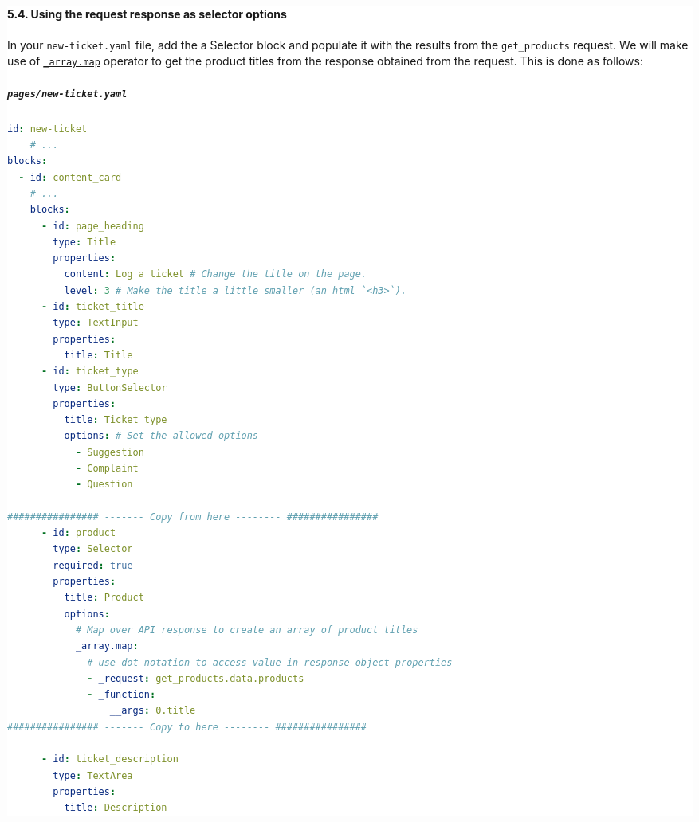 #### 5.4. Using the request response as selector options

In your `new-ticket.yaml` file, add the a Selector block and populate it with the results from the `get_products` request. We will make use of [`_array.map`](/_array#map_title) operator to get the product titles from the response obtained from the request. This is done as follows:

##### `pages/new-ticket.yaml`

```yaml
id: new-ticket
    # ...
blocks:
  - id: content_card
    # ...
    blocks:
      - id: page_heading
        type: Title
        properties:
          content: Log a ticket # Change the title on the page.
          level: 3 # Make the title a little smaller (an html `<h3>`).
      - id: ticket_title
        type: TextInput
        properties:
          title: Title
      - id: ticket_type
        type: ButtonSelector
        properties:
          title: Ticket type
          options: # Set the allowed options
            - Suggestion
            - Complaint
            - Question

################ ------- Copy from here -------- ################
      - id: product
        type: Selector
        required: true
        properties:
          title: Product
          options:
            # Map over API response to create an array of product titles
            _array.map:
              # use dot notation to access value in response object properties
              - _request: get_products.data.products
              - _function:
                  __args: 0.title
################ ------- Copy to here -------- ################

      - id: ticket_description
        type: TextArea
        properties:
          title: Description
```
